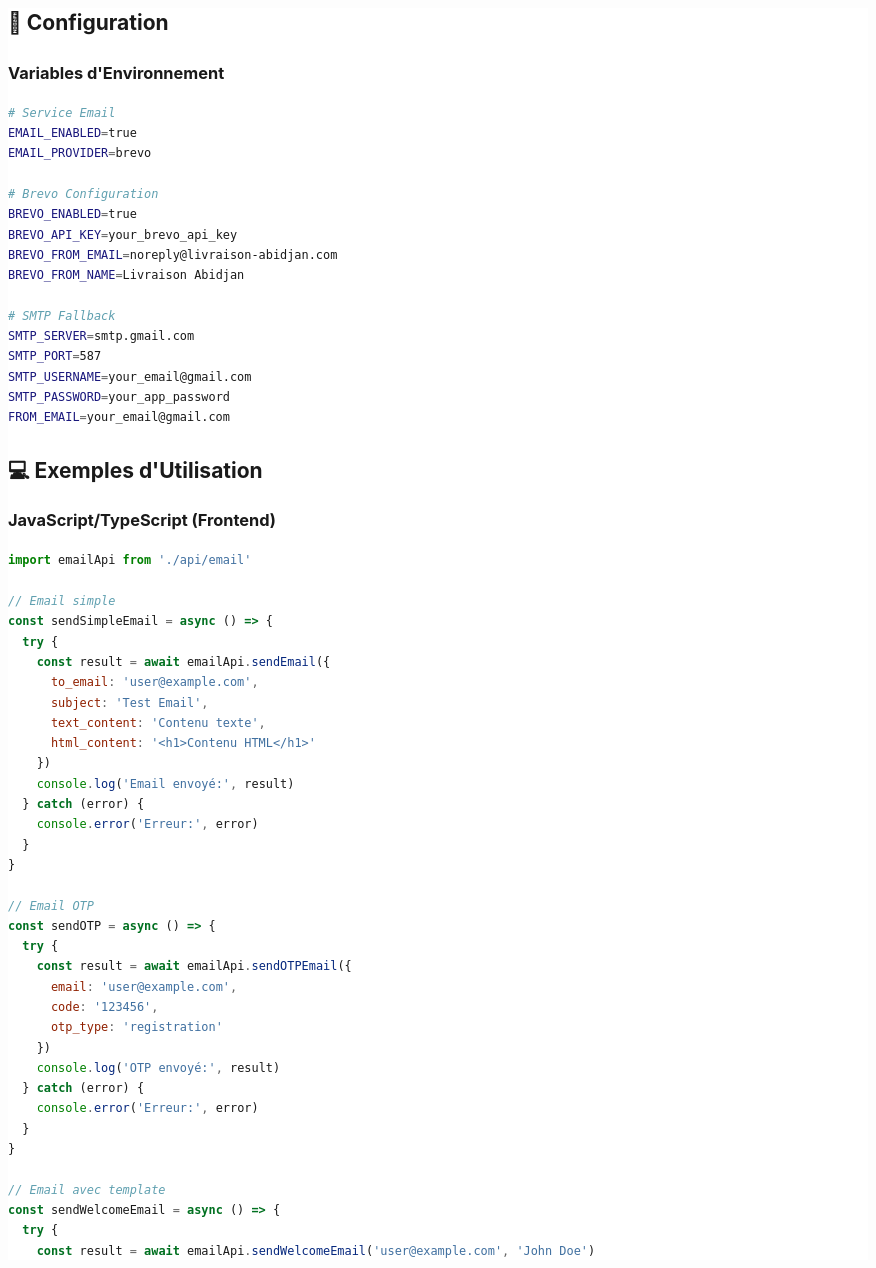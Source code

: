 ## 🔧 Configuration

### Variables d'Environnement

```bash
# Service Email
EMAIL_ENABLED=true
EMAIL_PROVIDER=brevo

# Brevo Configuration
BREVO_ENABLED=true
BREVO_API_KEY=your_brevo_api_key
BREVO_FROM_EMAIL=noreply@livraison-abidjan.com
BREVO_FROM_NAME=Livraison Abidjan

# SMTP Fallback
SMTP_SERVER=smtp.gmail.com
SMTP_PORT=587
SMTP_USERNAME=your_email@gmail.com
SMTP_PASSWORD=your_app_password
FROM_EMAIL=your_email@gmail.com
```

## 💻 Exemples d'Utilisation

### JavaScript/TypeScript (Frontend)

```javascript
import emailApi from './api/email'

// Email simple
const sendSimpleEmail = async () => {
  try {
    const result = await emailApi.sendEmail({
      to_email: 'user@example.com',
      subject: 'Test Email',
      text_content: 'Contenu texte',
      html_content: '<h1>Contenu HTML</h1>'
    })
    console.log('Email envoyé:', result)
  } catch (error) {
    console.error('Erreur:', error)
  }
}

// Email OTP
const sendOTP = async () => {
  try {
    const result = await emailApi.sendOTPEmail({
      email: 'user@example.com',
      code: '123456',
      otp_type: 'registration'
    })
    console.log('OTP envoyé:', result)
  } catch (error) {
    console.error('Erreur:', error)
  }
}

// Email avec template
const sendWelcomeEmail = async () => {
  try {
    const result = await emailApi.sendWelcomeEmail('user@example.com', 'John Doe')
```